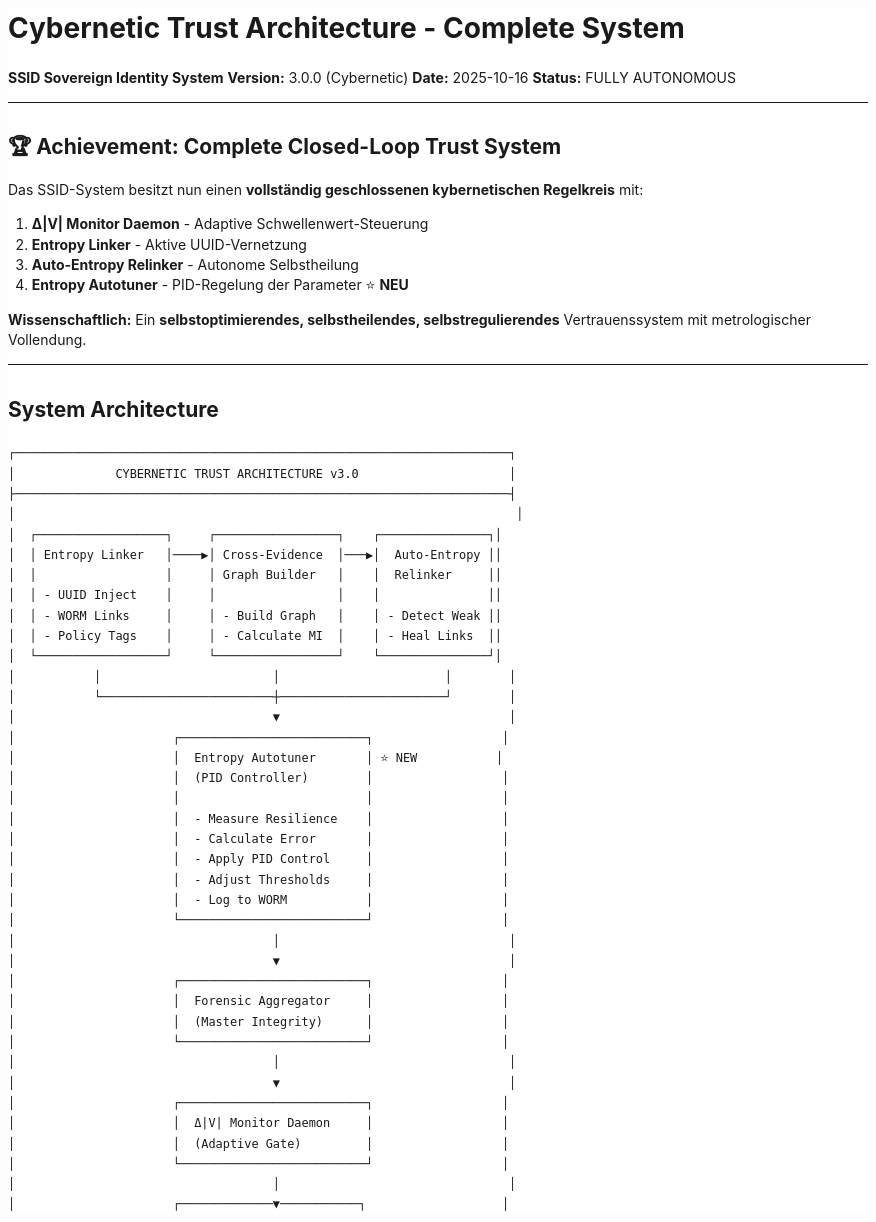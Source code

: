 # Cybernetic Trust Architecture - Complete System

**SSID Sovereign Identity System**
**Version:** 3.0.0 (Cybernetic)
**Date:** 2025-10-16
**Status:** FULLY AUTONOMOUS

---

## 🏆 Achievement: Complete Closed-Loop Trust System

Das SSID-System besitzt nun einen **vollständig geschlossenen kybernetischen Regelkreis** mit:

1. **Δ|V| Monitor Daemon** - Adaptive Schwellenwert-Steuerung
2. **Entropy Linker** - Aktive UUID-Vernetzung
3. **Auto-Entropy Relinker** - Autonome Selbstheilung
4. **Entropy Autotuner** - PID-Regelung der Parameter ⭐ **NEU**

**Wissenschaftlich:** Ein **selbstoptimierendes, selbstheilendes, selbstregulierendes** Vertrauenssystem mit metrologischer Vollendung.

---

## System Architecture

```
┌─────────────────────────────────────────────────────────────────────┐
│              CYBERNETIC TRUST ARCHITECTURE v3.0                     │
├─────────────────────────────────────────────────────────────────────┤
│                                                                      │
│  ┌──────────────────┐     ┌─────────────────┐    ┌───────────────┐│
│  │ Entropy Linker   │────▶│ Cross-Evidence  │───▶│  Auto-Entropy ││
│  │                  │     │ Graph Builder   │    │  Relinker     ││
│  │ - UUID Inject    │     │                 │    │               ││
│  │ - WORM Links     │     │ - Build Graph   │    │ - Detect Weak ││
│  │ - Policy Tags    │     │ - Calculate MI  │    │ - Heal Links  ││
│  └──────────────────┘     └─────────────────┘    └───────────────┘│
│           │                        │                       │        │
│           └────────────────────────┼───────────────────────┘        │
│                                    ▼                                │
│                      ┌──────────────────────────┐                  │
│                      │  Entropy Autotuner       │ ⭐ NEW           │
│                      │  (PID Controller)        │                  │
│                      │                          │                  │
│                      │  - Measure Resilience    │                  │
│                      │  - Calculate Error       │                  │
│                      │  - Apply PID Control     │                  │
│                      │  - Adjust Thresholds     │                  │
│                      │  - Log to WORM           │                  │
│                      └──────────────────────────┘                  │
│                                    │                                │
│                                    ▼                                │
│                      ┌──────────────────────────┐                  │
│                      │  Forensic Aggregator     │                  │
│                      │  (Master Integrity)      │                  │
│                      └──────────────────────────┘                  │
│                                    │                                │
│                                    ▼                                │
│                      ┌──────────────────────────┐                  │
│                      │  Δ|V| Monitor Daemon     │                  │
│                      │  (Adaptive Gate)         │                  │
│                      └──────────────────────────┘                  │
│                                    │                                │
│                      ┌─────────────▼───────────┐                   │
```
